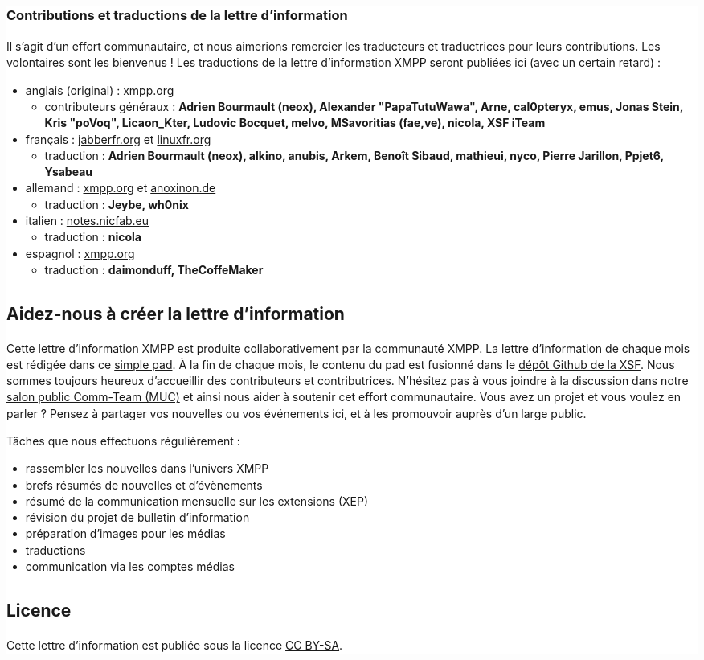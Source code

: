 ### Contributions et traductions de la lettre d’information

Il s’agit d’un effort communautaire, et nous aimerions remercier les traducteurs et traductrices pour leurs contributions. Les volontaires sont les bienvenus ! Les traductions de la lettre d’information XMPP seront publiées ici (avec un certain retard) :

- anglais (original) : [xmpp.org](https://xmpp.org/categories/newsletter/)
  - contributeurs généraux : **Adrien Bourmault (neox), Alexander "PapaTutuWawa", Arne, cal0pteryx, emus, Jonas Stein, Kris "poVoq", Licaon_Kter, Ludovic Bocquet, melvo, MSavoritias (fae,ve), nicola, XSF iTeam**
- français : [jabberfr.org](https://news.jabberfr.org/category/newsletter/) et [linuxfr.org](https://linuxfr.org/tags/xmpp/public)
  - traduction : **Adrien Bourmault (neox), alkino, anubis, Arkem, Benoît Sibaud, mathieui, nyco, Pierre Jarillon, Ppjet6, Ysabeau**
- allemand : [xmpp.org](https://xmpp.org/categories/newsletter/) et [anoxinon.de](https://anoxinon.de/blog/)
  - traduction : **Jeybe, wh0nix**
- italien : [notes.nicfab.eu](https://notes.nicfab.eu)
  - traduction : **nicola**
- espagnol : [xmpp.org](https://xmpp.org/categories/newsletter/)
  - traduction : **daimonduff, TheCoffeMaker**

## Aidez-nous à créer la lettre d’information

Cette lettre d’information XMPP est produite collaborativement par la communauté XMPP. La lettre d’information de chaque mois est rédigée dans ce [simple pad](https://pad.nixnet.services/oHnY_ZvLT8SoFyCqIC2ung). À la fin de chaque mois, le contenu du pad est fusionné dans le [dépôt Github de la XSF](https://github.com/xsf/xmpp.org/milestone/3). Nous sommes toujours heureux d’accueillir des contributeurs et contributrices. N’hésitez pas à vous joindre à la discussion dans notre [salon public Comm-Team (MUC)](xmpp:commteam@muc.xmpp.org?join) et ainsi nous aider à soutenir cet effort communautaire. Vous avez un projet et vous voulez en parler ? Pensez à partager vos nouvelles ou vos événements ici, et à les promouvoir auprès d’un large public.

Tâches que nous effectuons régulièrement :

- rassembler les nouvelles dans l’univers XMPP
- brefs résumés de nouvelles et d’évènements
- résumé de la communication mensuelle sur les extensions (XEP)
- révision du projet de bulletin d’information
- préparation d’images pour les médias
- traductions
- communication via les comptes médias

## Licence

Cette lettre d’information est publiée sous la licence [CC BY-SA](https://creativecommons.org/licenses/by-sa/4.0/).
